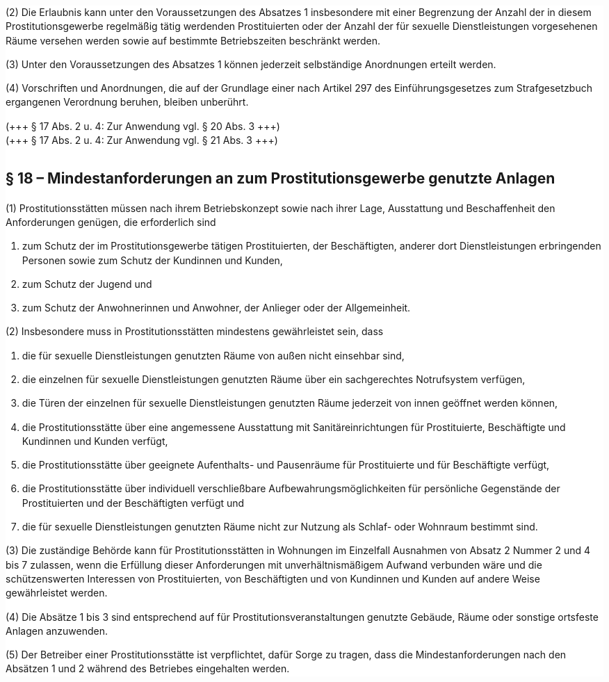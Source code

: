 (2) Die Erlaubnis kann unter den Voraussetzungen des Absatzes 1 insbesondere mit einer Begrenzung der Anzahl der in diesem Prostitutionsgewerbe regelmäßig tätig werdenden Prostituierten oder der Anzahl der für sexuelle Dienstleistungen vorgesehenen Räume versehen werden sowie auf bestimmte Betriebszeiten beschränkt werden.

(3) Unter den Voraussetzungen des Absatzes 1 können jederzeit selbständige Anordnungen erteilt werden.

(4) Vorschriften und Anordnungen, die auf der Grundlage einer nach Artikel 297 des Einführungsgesetzes zum Strafgesetzbuch ergangenen Verordnung beruhen, bleiben unberührt.

(+++ § 17 Abs. 2 u. 4: Zur Anwendung vgl. § 20 Abs. 3 +++)  
(+++ § 17 Abs. 2 u. 4: Zur Anwendung vgl. § 21 Abs. 3 +++)


## § 18 – Mindestanforderungen an zum Prostitutionsgewerbe genutzte Anlagen

(1) Prostitutionsstätten müssen nach ihrem Betriebskonzept sowie nach ihrer Lage, Ausstattung und Beschaffenheit den Anforderungen genügen, die erforderlich sind

1. zum Schutz der im Prostitutionsgewerbe tätigen Prostituierten, der Beschäftigten, anderer dort Dienstleistungen erbringenden Personen sowie zum Schutz der Kundinnen und Kunden,

2. zum Schutz der Jugend und

3. zum Schutz der Anwohnerinnen und Anwohner, der Anlieger oder der Allgemeinheit.

(2) Insbesondere muss in Prostitutionsstätten mindestens gewährleistet sein, dass

1. die für sexuelle Dienstleistungen genutzten Räume von außen nicht einsehbar sind,

2. die einzelnen für sexuelle Dienstleistungen genutzten Räume über ein sachgerechtes Notrufsystem verfügen,

3. die Türen der einzelnen für sexuelle Dienstleistungen genutzten Räume jederzeit von innen geöffnet werden können,

4. die Prostitutionsstätte über eine angemessene Ausstattung mit Sanitäreinrichtungen für Prostituierte, Beschäftigte und Kundinnen und Kunden verfügt,

5. die Prostitutionsstätte über geeignete Aufenthalts- und Pausenräume für Prostituierte und für Beschäftigte verfügt,

6. die Prostitutionsstätte über individuell verschließbare Aufbewahrungsmöglichkeiten für persönliche Gegenstände der Prostituierten und der Beschäftigten verfügt und

7. die für sexuelle Dienstleistungen genutzten Räume nicht zur Nutzung als Schlaf- oder Wohnraum bestimmt sind.

(3) Die zuständige Behörde kann für Prostitutionsstätten in Wohnungen im Einzelfall Ausnahmen von Absatz 2 Nummer 2 und 4 bis 7 zulassen, wenn die Erfüllung dieser Anforderungen mit unverhältnismäßigem Aufwand verbunden wäre und die schützenswerten Interessen von Prostituierten, von Beschäftigten und von Kundinnen und Kunden auf andere Weise gewährleistet werden.

(4) Die Absätze 1 bis 3 sind entsprechend auf für Prostitutionsveranstaltungen genutzte Gebäude, Räume oder sonstige ortsfeste Anlagen anzuwenden.

(5) Der Betreiber einer Prostitutionsstätte ist verpflichtet, dafür Sorge zu tragen, dass die Mindestanforderungen nach den Absätzen 1 und 2 während des Betriebes eingehalten werden.
